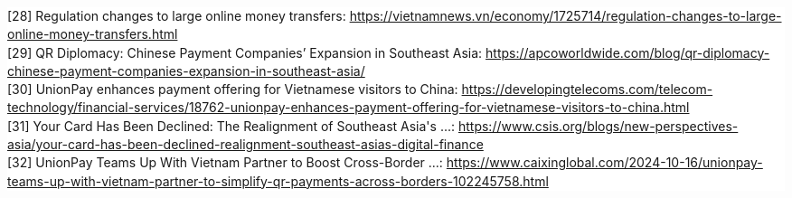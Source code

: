 [28] Regulation changes to large online money transfers: https://vietnamnews.vn/economy/1725714/regulation-changes-to-large-online-money-transfers.html  
[29] QR Diplomacy: Chinese Payment Companies’ Expansion in Southeast Asia: https://apcoworldwide.com/blog/qr-diplomacy-chinese-payment-companies-expansion-in-southeast-asia/  
[30] UnionPay enhances payment offering for Vietnamese visitors to China: https://developingtelecoms.com/telecom-technology/financial-services/18762-unionpay-enhances-payment-offering-for-vietnamese-visitors-to-china.html  
[31] Your Card Has Been Declined: The Realignment of Southeast Asia's ...: https://www.csis.org/blogs/new-perspectives-asia/your-card-has-been-declined-realignment-southeast-asias-digital-finance  
[32] UnionPay Teams Up With Vietnam Partner to Boost Cross-Border ...: https://www.caixinglobal.com/2024-10-16/unionpay-teams-up-with-vietnam-partner-to-simplify-qr-payments-across-borders-102245758.html